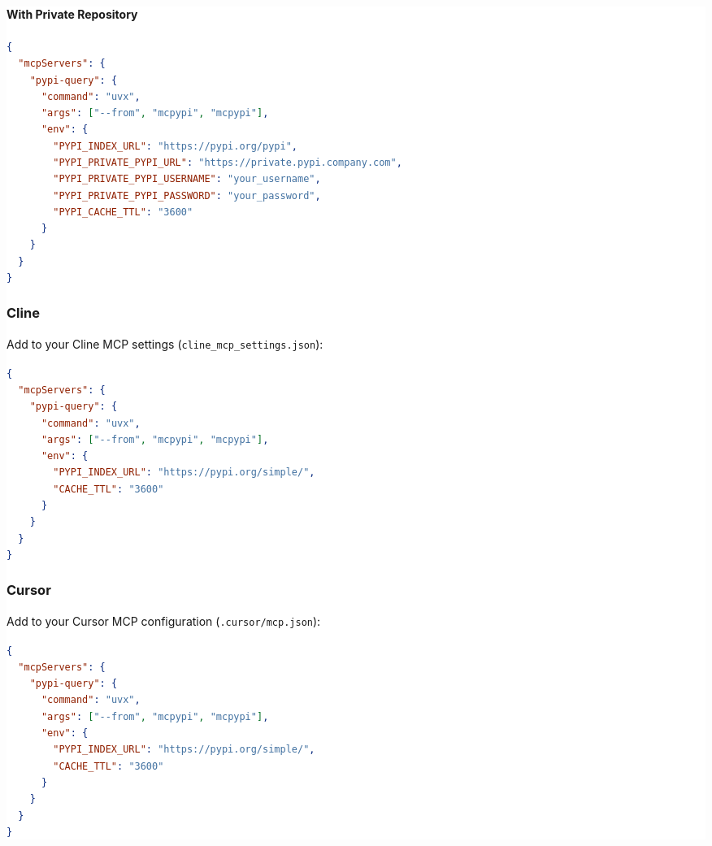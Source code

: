 #### With Private Repository
```json
{
  "mcpServers": {
    "pypi-query": {
      "command": "uvx",
      "args": ["--from", "mcpypi", "mcpypi"],
      "env": {
        "PYPI_INDEX_URL": "https://pypi.org/pypi",
        "PYPI_PRIVATE_PYPI_URL": "https://private.pypi.company.com",
        "PYPI_PRIVATE_PYPI_USERNAME": "your_username",
        "PYPI_PRIVATE_PYPI_PASSWORD": "your_password",
        "PYPI_CACHE_TTL": "3600"
      }
    }
  }
}
```

### Cline

Add to your Cline MCP settings (`cline_mcp_settings.json`):

```json
{
  "mcpServers": {
    "pypi-query": {
      "command": "uvx",
      "args": ["--from", "mcpypi", "mcpypi"],
      "env": {
        "PYPI_INDEX_URL": "https://pypi.org/simple/",
        "CACHE_TTL": "3600"
      }
    }
  }
}
```

### Cursor

Add to your Cursor MCP configuration (`.cursor/mcp.json`):

```json
{
  "mcpServers": {
    "pypi-query": {
      "command": "uvx",
      "args": ["--from", "mcpypi", "mcpypi"],
      "env": {
        "PYPI_INDEX_URL": "https://pypi.org/simple/",
        "CACHE_TTL": "3600"
      }
    }
  }
}
```
